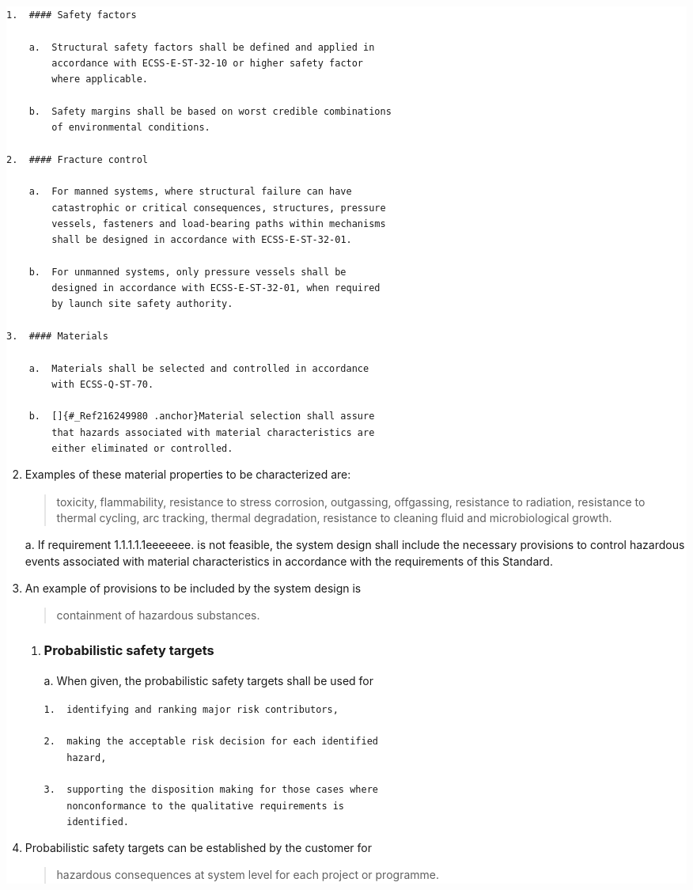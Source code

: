     1.  #### Safety factors

        a.  Structural safety factors shall be defined and applied in
            accordance with ECSS-E-ST-32-10 or higher safety factor
            where applicable.

        b.  Safety margins shall be based on worst credible combinations
            of environmental conditions.

    2.  #### Fracture control

        a.  For manned systems, where structural failure can have
            catastrophic or critical consequences, structures, pressure
            vessels, fasteners and load-bearing paths within mechanisms
            shall be designed in accordance with ECSS-E-ST-32-01.

        b.  For unmanned systems, only pressure vessels shall be
            designed in accordance with ECSS-E-ST-32-01, when required
            by launch site safety authority.

    3.  #### Materials

        a.  Materials shall be selected and controlled in accordance
            with ECSS-Q-ST-70.

        b.  []{#_Ref216249980 .anchor}Material selection shall assure
            that hazards associated with material characteristics are
            either eliminated or controlled.

2.  Examples of these material properties to be characterized are:
    > toxicity, flammability, resistance to stress corrosion,
    > outgassing, offgassing, resistance to radiation, resistance to
    > thermal cycling, arc tracking, thermal degradation, resistance to
    > cleaning fluid and microbiological growth.

    a.  If requirement 1.1.1.1.1eeeeeee. is not feasible, the system
        design shall include the necessary provisions to control
        hazardous events associated with material characteristics in
        accordance with the requirements of this Standard.

3.  An example of provisions to be included by the system design is
    > containment of hazardous substances.

    1.  ### Probabilistic safety targets

        a.  When given, the probabilistic safety targets shall be used
            for

            1.  identifying and ranking major risk contributors,

            2.  making the acceptable risk decision for each identified
                hazard,

            3.  supporting the disposition making for those cases where
                nonconformance to the qualitative requirements is
                identified.

4.  Probabilistic safety targets can be established by the customer for
    > hazardous consequences at system level for each project or
    > programme.
